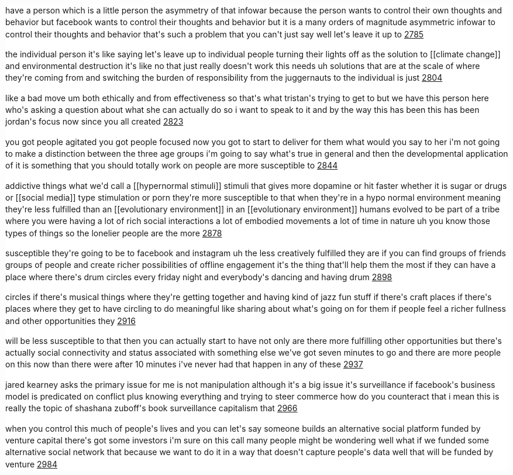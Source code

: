 have a person which is a little person the asymmetry of that infowar because the person wants to control their own thoughts and behavior but facebook wants to control their thoughts and behavior but it is a many orders of magnitude asymmetric infowar to control their thoughts and behavior that's such a problem that you can't just say well let's leave it up to [2785](https://www.youtube.com/watch?v=VPAOzlqcGIQ&t=2785.92s)

the individual person it's like saying let's leave up to individual people turning their lights off as the solution to [[climate change]] and environmental destruction it's like no that just really doesn't work this needs uh solutions that are at the scale of where they're coming from and switching the burden of responsibility from the juggernauts to the individual is just [2804](https://www.youtube.com/watch?v=VPAOzlqcGIQ&t=2804.0s)

like a bad move um both ethically and from effectiveness so that's what tristan's trying to get to but we have this person here who's asking a question about what she can actually do so i want to speak to it and by the way this has been this has been jordan's focus now since you all created [2823](https://www.youtube.com/watch?v=VPAOzlqcGIQ&t=2823.76s)

you got people agitated you got people focused now you got to start to deliver for them what would you say to her i'm not going to make a distinction between the three age groups i'm going to say what's true in general and then the developmental application of it is something that you should totally work on people are more susceptible to [2844](https://www.youtube.com/watch?v=VPAOzlqcGIQ&t=2844.079s)

addictive things what we'd call a [[hypernormal stimuli]] stimuli that gives more dopamine or hit faster whether it is sugar or drugs or [[social media]] type stimulation or porn they're more susceptible to that when they're in a hypo normal environment meaning they're less fulfilled than an [[evolutionary environment]] in an [[evolutionary environment]] humans evolved to be part of a tribe where you were having a lot of rich social interactions a lot of embodied movements a lot of time in nature uh you know those types of things so the lonelier people are the more [2878](https://www.youtube.com/watch?v=VPAOzlqcGIQ&t=2878.319s)

susceptible they're going to be to facebook and instagram uh the less creatively fulfilled they are if you can find groups of friends groups of people and create richer possibilities of offline engagement it's the thing that'll help them the most if they can have a place where there's drum circles every friday night and everybody's dancing and having drum [2898](https://www.youtube.com/watch?v=VPAOzlqcGIQ&t=2898.079s)

circles if there's musical things where they're getting together and having kind of jazz fun stuff if there's craft places if there's places where they get to have circling to do meaningful like sharing about what's going on for them if people feel a richer fullness and other opportunities they [2916](https://www.youtube.com/watch?v=VPAOzlqcGIQ&t=2916.0s)

will be less susceptible to that then you can actually start to have not only are there more fulfilling other opportunities but there's actually social connectivity and status associated with something else we've got seven minutes to go and there are more people on this now than there were after 10 minutes i've never had that happen in any of these [2937](https://www.youtube.com/watch?v=VPAOzlqcGIQ&t=2937.92s)

jared kearney asks the primary issue for me is not manipulation although it's a big issue it's surveillance if facebook's business model is predicated on conflict plus knowing everything and trying to steer commerce how do you counteract that i mean this is really the topic of shashana zuboff's book surveillance capitalism that [2966](https://www.youtube.com/watch?v=VPAOzlqcGIQ&t=2966.319s)

when you control this much of people's lives and you can let's say someone builds an alternative social platform funded by venture capital there's got some investors i'm sure on this call many people might be wondering well what if we funded some alternative social network that because we want to do it in a way that doesn't capture people's data well that will be funded by venture [2984](https://www.youtube.com/watch?v=VPAOzlqcGIQ&t=2984.319s)

